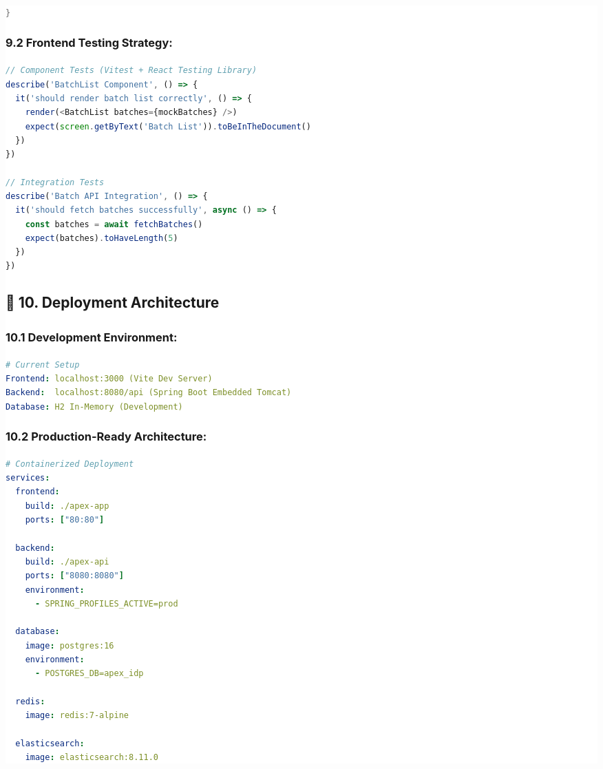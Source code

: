 ```java
}
```

### **9.2 Frontend Testing Strategy**:
```typescript
// Component Tests (Vitest + React Testing Library)
describe('BatchList Component', () => {
  it('should render batch list correctly', () => {
    render(<BatchList batches={mockBatches} />)
    expect(screen.getByText('Batch List')).toBeInTheDocument()
  })
})

// Integration Tests
describe('Batch API Integration', () => {
  it('should fetch batches successfully', async () => {
    const batches = await fetchBatches()
    expect(batches).toHaveLength(5)
  })
})
```

## 🚀 10. Deployment Architecture

### **10.1 Development Environment**:
```yaml
# Current Setup
Frontend: localhost:3000 (Vite Dev Server)
Backend:  localhost:8080/api (Spring Boot Embedded Tomcat)
Database: H2 In-Memory (Development)
```

### **10.2 Production-Ready Architecture**:
```yaml
# Containerized Deployment
services:
  frontend:
    build: ./apex-app
    ports: ["80:80"]
    
  backend:
    build: ./apex-api  
    ports: ["8080:8080"]
    environment:
      - SPRING_PROFILES_ACTIVE=prod
      
  database:
    image: postgres:16
    environment:
      - POSTGRES_DB=apex_idp
      
  redis:
    image: redis:7-alpine
    
  elasticsearch:
    image: elasticsearch:8.11.0
```

